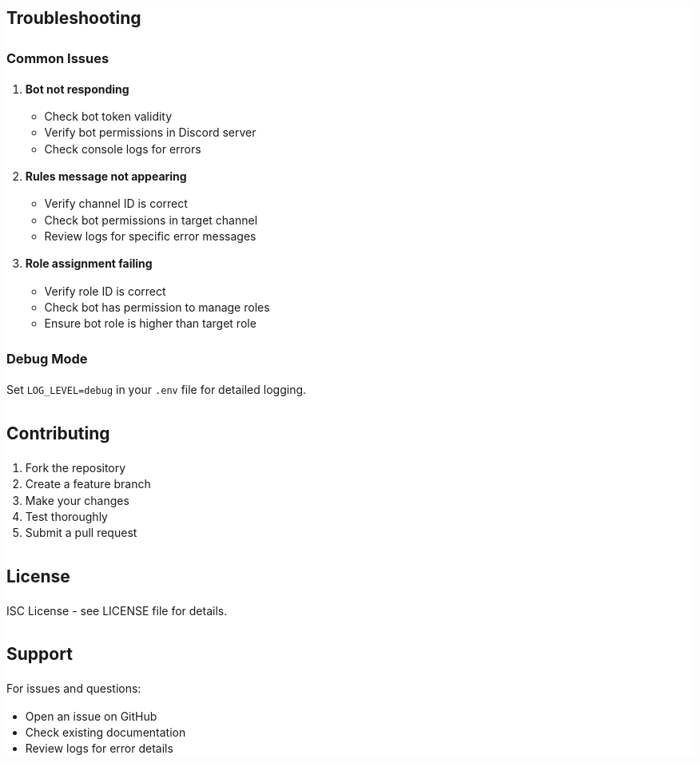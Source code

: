 ## Troubleshooting

### Common Issues

1. **Bot not responding**
   - Check bot token validity
   - Verify bot permissions in Discord server
   - Check console logs for errors

2. **Rules message not appearing**
   - Verify channel ID is correct
   - Check bot permissions in target channel
   - Review logs for specific error messages

3. **Role assignment failing**
   - Verify role ID is correct
   - Check bot has permission to manage roles
   - Ensure bot role is higher than target role

### Debug Mode

Set `LOG_LEVEL=debug` in your `.env` file for detailed logging.

## Contributing

1. Fork the repository
2. Create a feature branch
3. Make your changes
4. Test thoroughly
5. Submit a pull request

## License

ISC License - see LICENSE file for details.

## Support

For issues and questions:
- Open an issue on GitHub
- Check existing documentation
- Review logs for error details